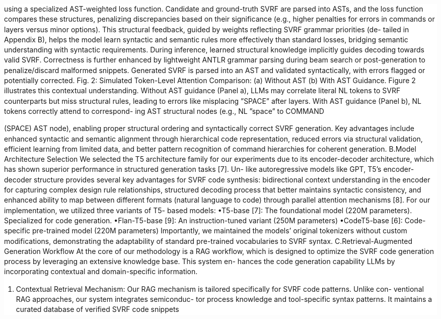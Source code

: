 using a specialized AST-weighted loss function. Candidate and
ground-truth SVRF are parsed into ASTs, and the loss function
compares these structures, penalizing discrepancies based on
their significance (e.g., higher penalties for errors in commands
or layers versus minor options). This structural feedback,
guided by weights reflecting SVRF grammar priorities (de-
tailed in Appendix B), helps the model learn syntactic and
semantic rules more effectively than standard losses, bridging
semantic understanding with syntactic requirements.
During inference, learned structural knowledge implicitly
guides decoding towards valid SVRF. Correctness is further
enhanced by lightweight ANTLR grammar parsing during
beam search or post-generation to penalize/discard malformed
snippets. Generated SVRF is parsed into an AST and validated
syntactically, with errors flagged or potentially corrected.
Fig. 2: Simulated Token-Level Attention Comparison: (a)
Without AST (b) With AST Guidance.
Figure 2 illustrates this contextual understanding. Without
AST guidance (Panel a), LLMs may correlate literal NL
tokens to SVRF counterparts but miss structural rules, leading
to errors like misplacing ”SPACE” after layers. With AST
guidance (Panel b), NL tokens correctly attend to correspond-
ing AST structural nodes (e.g., NL ”space” to COMMAND

(SPACE) AST node), enabling proper structural ordering and
syntactically correct SVRF generation.
Key advantages include enhanced syntactic and semantic
alignment through hierarchical code representation, reduced
errors via structural validation, efficient learning from limited
data, and better pattern recognition of command hierarchies
for coherent generation.
B.Model Architecture Selection
We selected the T5 architecture family for our experiments
due to its encoder-decoder architecture, which has shown
superior performance in structured generation tasks [7]. Un-
like autoregressive models like GPT, T5’s encoder-decoder
structure provides several key advantages for SVRF code
synthesis: bidirectional context understanding in the encoder
for capturing complex design rule relationships, structured
decoding process that better maintains syntactic consistency,
and enhanced ability to map between different formats (natural
language to code) through parallel attention mechanisms [8].
For our implementation, we utilized three variants of T5-
based models:
•T5-base [7]: The foundational model (220M parameters).
Specialized for code generation.
•Flan-T5-base [9]: An instruction-tuned variant (250M
parameters)
•CodeT5-base [6]: Code-specific pre-trained model (220M
parameters)
Importantly, we maintained the models’ original tokenizers
without custom modifications, demonstrating the adaptability
of standard pre-trained vocabularies to SVRF syntax.
C.Retrieval-Augmented Generation Workflow
At the core of our methodology is a RAG workflow, which
is designed to optimize the SVRF code generation process
by leveraging an extensive knowledge base. This system en-
hances the code generation capability LLMs by incorporating
contextual and domain-specific information.
1) Contextual Retrieval Mechanism: Our RAG mechanism
is tailored specifically for SVRF code patterns. Unlike con-
ventional RAG approaches, our system integrates semiconduc-
tor process knowledge and tool-specific syntax patterns. It
maintains a curated database of verified SVRF code snippets
